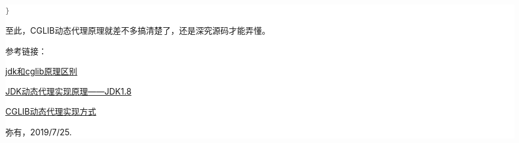 ```java
}
```

至此，CGLIB动态代理原理就差不多搞清楚了，还是深究源码才能弄懂。

参考链接：

[jdk和cglib原理区别](https://blog.csdn.net/weixin_39158271/article/details/78074442)

[JDK动态代理实现原理——JDK1.8](https://blog.csdn.net/huangwei18351/article/details/82460589)

[CGLIB动态代理实现方式](https://www.cnblogs.com/monkey0307/p/8328821.html)

弥有，2019/7/25.